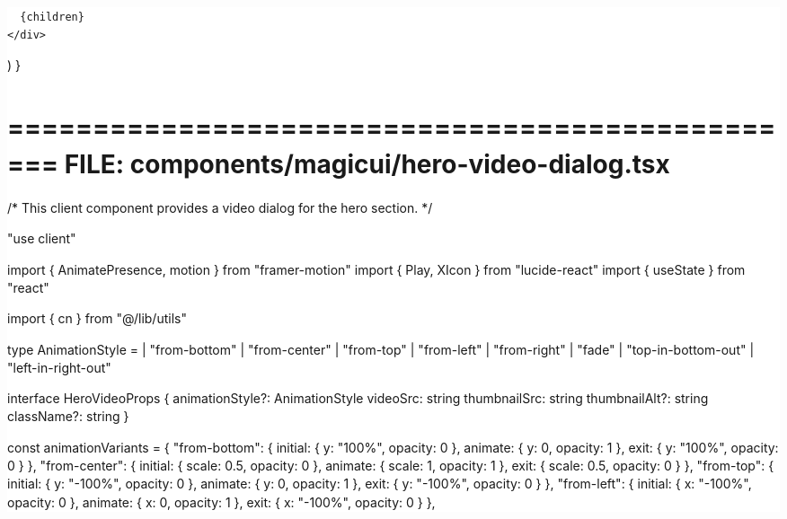 
      {children}
    </div>
  )
}



================================================
FILE: components/magicui/hero-video-dialog.tsx
================================================
/*
This client component provides a video dialog for the hero section.
*/

"use client"

import { AnimatePresence, motion } from "framer-motion"
import { Play, XIcon } from "lucide-react"
import { useState } from "react"

import { cn } from "@/lib/utils"

type AnimationStyle =
  | "from-bottom"
  | "from-center"
  | "from-top"
  | "from-left"
  | "from-right"
  | "fade"
  | "top-in-bottom-out"
  | "left-in-right-out"

interface HeroVideoProps {
  animationStyle?: AnimationStyle
  videoSrc: string
  thumbnailSrc: string
  thumbnailAlt?: string
  className?: string
}

const animationVariants = {
  "from-bottom": {
    initial: { y: "100%", opacity: 0 },
    animate: { y: 0, opacity: 1 },
    exit: { y: "100%", opacity: 0 }
  },
  "from-center": {
    initial: { scale: 0.5, opacity: 0 },
    animate: { scale: 1, opacity: 1 },
    exit: { scale: 0.5, opacity: 0 }
  },
  "from-top": {
    initial: { y: "-100%", opacity: 0 },
    animate: { y: 0, opacity: 1 },
    exit: { y: "-100%", opacity: 0 }
  },
  "from-left": {
    initial: { x: "-100%", opacity: 0 },
    animate: { x: 0, opacity: 1 },
    exit: { x: "-100%", opacity: 0 }
  },